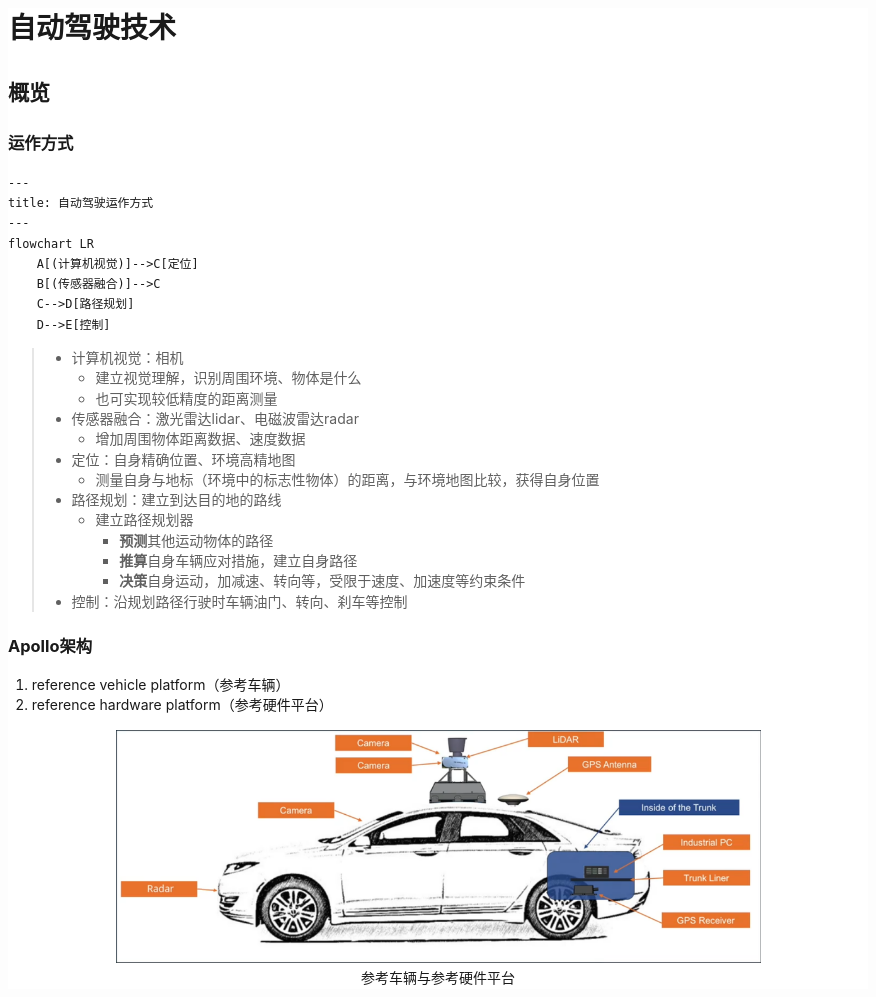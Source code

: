 <style>@import url(../../css/auto-number-title.css); </style>

# 自动驾驶技术

## 概览

### 运作方式

```mermaid
---
title: 自动驾驶运作方式
---
flowchart LR
    A[(计算机视觉)]-->C[定位]
    B[(传感器融合)]-->C
    C-->D[路径规划]
    D-->E[控制]
```
> + 计算机视觉：相机  
>   + 建立视觉理解，识别周围环境、物体是什么  
>   + 也可实现较低精度的距离测量 
> + 传感器融合：激光雷达lidar、电磁波雷达radar  
>   + 增加周围物体距离数据、速度数据  
> + 定位：自身精确位置、环境高精地图  
>   + 测量自身与地标（环境中的标志性物体）的距离，与环境地图比较，获得自身位置
> + 路径规划：建立到达目的地的路线  
>   + 建立路径规划器
>       + **预测**其他运动物体的路径
>       + **推算**自身车辆应对措施，建立自身路径
>       + **决策**自身运动，加减速、转向等，受限于速度、加速度等约束条件
> + 控制：沿规划路径行驶时车辆油门、转向、刹车等控制

### Apollo架构

1. reference vehicle platform（参考车辆）
2. reference hardware platform（参考硬件平台）

<p align='center'><img src='./asserts/reference vehicle platform.png' width=75%><br>参考车辆与参考硬件平台</p>
